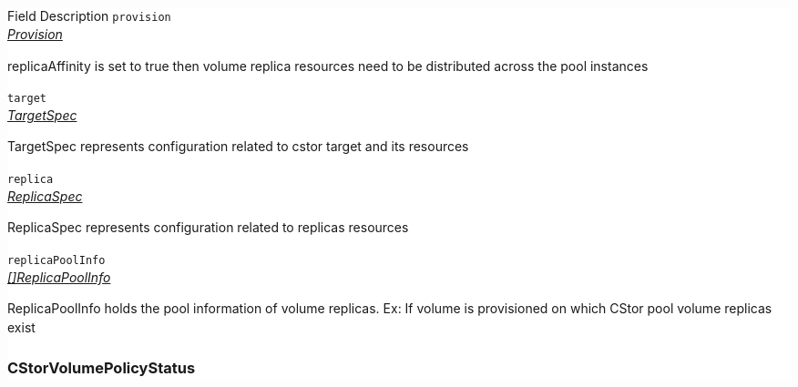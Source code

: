 <tr>
<th>Field</th>
<th>Description</th>
</tr>
</thead>
<tbody>
<tr>
<td>
<code>provision</code></br>
<em>
<a href="#cstor.openebs.io/v1.Provision">
Provision
</a>
</em>
</td>
<td>
<p>replicaAffinity is set to true then volume replica resources need to be
distributed across the pool instances</p>
</td>
</tr>
<tr>
<td>
<code>target</code></br>
<em>
<a href="#cstor.openebs.io/v1.TargetSpec">
TargetSpec
</a>
</em>
</td>
<td>
<p>TargetSpec represents configuration related to cstor target and its resources</p>
</td>
</tr>
<tr>
<td>
<code>replica</code></br>
<em>
<a href="#cstor.openebs.io/v1.ReplicaSpec">
ReplicaSpec
</a>
</em>
</td>
<td>
<p>ReplicaSpec represents configuration related to replicas resources</p>
</td>
</tr>
<tr>
<td>
<code>replicaPoolInfo</code></br>
<em>
<a href="#cstor.openebs.io/v1.ReplicaPoolInfo">
[]ReplicaPoolInfo
</a>
</em>
</td>
<td>
<p>ReplicaPoolInfo holds the pool information of volume replicas.
Ex: If volume is provisioned on which CStor pool volume replicas exist</p>
</td>
</tr>
</tbody>
</table>
<h3 id="cstor.openebs.io/v1.CStorVolumePolicyStatus">CStorVolumePolicyStatus
</h3>